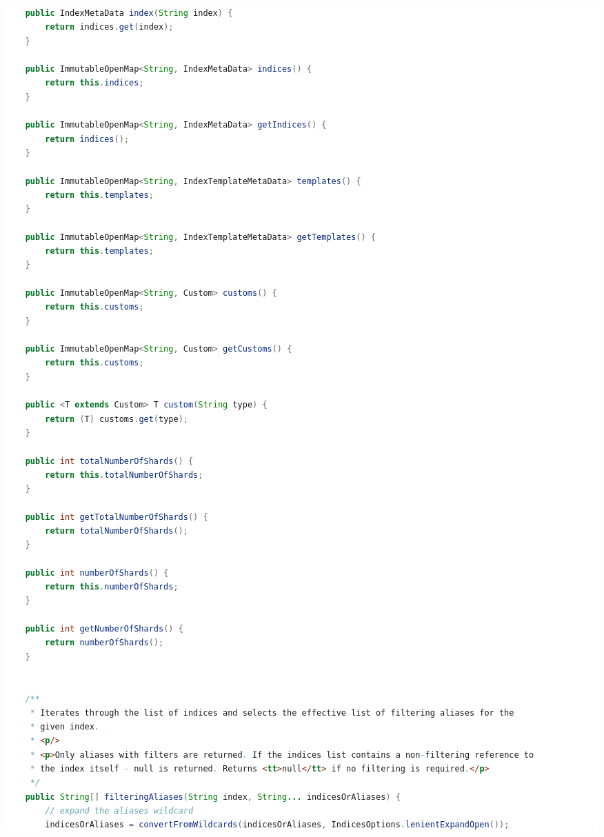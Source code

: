 ```java
    public IndexMetaData index(String index) {
        return indices.get(index);
    }

    public ImmutableOpenMap<String, IndexMetaData> indices() {
        return this.indices;
    }

    public ImmutableOpenMap<String, IndexMetaData> getIndices() {
        return indices();
    }

    public ImmutableOpenMap<String, IndexTemplateMetaData> templates() {
        return this.templates;
    }

    public ImmutableOpenMap<String, IndexTemplateMetaData> getTemplates() {
        return this.templates;
    }

    public ImmutableOpenMap<String, Custom> customs() {
        return this.customs;
    }

    public ImmutableOpenMap<String, Custom> getCustoms() {
        return this.customs;
    }

    public <T extends Custom> T custom(String type) {
        return (T) customs.get(type);
    }

    public int totalNumberOfShards() {
        return this.totalNumberOfShards;
    }

    public int getTotalNumberOfShards() {
        return totalNumberOfShards();
    }

    public int numberOfShards() {
        return this.numberOfShards;
    }

    public int getNumberOfShards() {
        return numberOfShards();
    }


    /**
     * Iterates through the list of indices and selects the effective list of filtering aliases for the
     * given index.
     * <p/>
     * <p>Only aliases with filters are returned. If the indices list contains a non-filtering reference to
     * the index itself - null is returned. Returns <tt>null</tt> if no filtering is required.</p>
     */
    public String[] filteringAliases(String index, String... indicesOrAliases) {
        // expand the aliases wildcard
        indicesOrAliases = convertFromWildcards(indicesOrAliases, IndicesOptions.lenientExpandOpen());

```